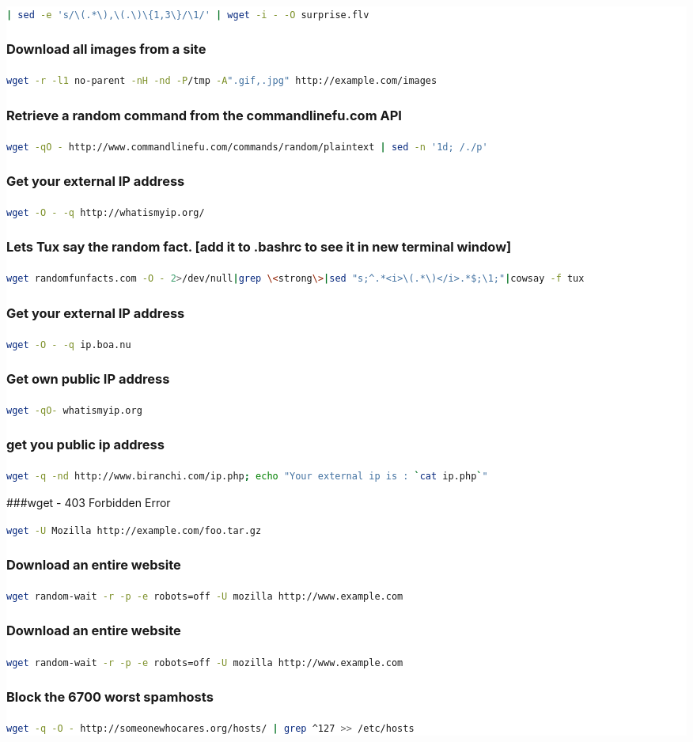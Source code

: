 ```sh
| sed -e 's/\(.*\),\(.\)\{1,3\}/\1/' | wget -i - -O surprise.flv

```

### Download all images from a site
```sh
wget -r -l1 no-parent -nH -nd -P/tmp -A".gif,.jpg" http://example.com/images

```
### Retrieve a random command from the commandlinefu.com API
```sh
wget -qO - http://www.commandlinefu.com/commands/random/plaintext | sed -n '1d; /./p'

```
### Get your external IP address
```sh
wget -O - -q http://whatismyip.org/

```
### Lets Tux say the random fact. [add it to .bashrc to see it in new terminal window]
```sh
wget randomfunfacts.com -O - 2>/dev/null|grep \<strong\>|sed "s;^.*<i>\(.*\)</i>.*$;\1;"|cowsay -f tux

```
### Get your external IP address
```sh
wget -O - -q ip.boa.nu

```
### Get own public IP address
```sh
wget -qO- whatismyip.org

```
### get you public ip address
```sh
wget -q -nd http://www.biranchi.com/ip.php; echo "Your external ip is : `cat ip.php`"

```
###wget - 403 Forbidden Error
```sh
wget -U Mozilla http://example.com/foo.tar.gz

```
### Download an entire website
```sh
wget random-wait -r -p -e robots=off -U mozilla http://www.example.com

```
### Download an entire website
```sh
wget random-wait -r -p -e robots=off -U mozilla http://www.example.com

```
### Block the 6700 worst spamhosts
```sh
wget -q -O - http://someonewhocares.org/hosts/ | grep ^127 >> /etc/hosts

```